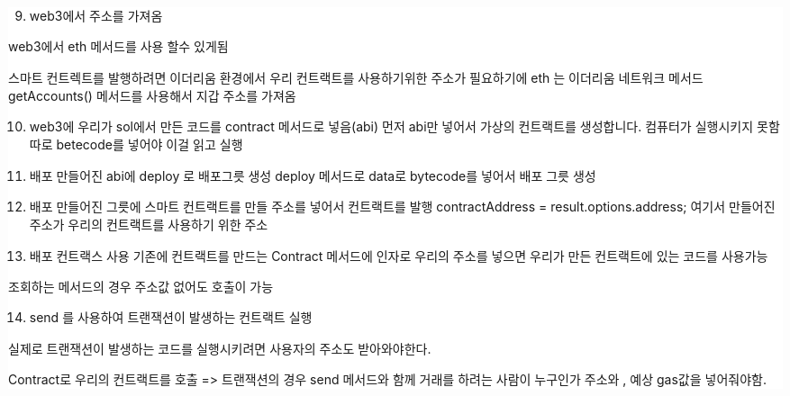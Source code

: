 9. web3에서 주소를 가져옴

web3에서 eth 메서드를 사용 할수 있게됨

스마트 컨트렉트를 발행하려면 이더리움 환경에서 우리 컨트랙트를 사용하기위한 주소가 필요하기에
eth 는 이더리움 네트워크 메서드 getAccounts() 메서드를 사용해서 지갑 주소를 가져옴

10. web3에 우리가 sol에서 만든 코드를 contract 메서드로 넣음(abi)
    먼저 abi만 넣어서 가상의 컨트랙트를 생성합니다. 컴퓨터가 실행시키지 못함 따로 betecode를 넣어야 이걸 읽고 실행

11. 배포 만들어진 abi에 deploy 로 배포그릇 생성
    deploy 메서드로 data로 bytecode를 넣어서 배포 그릇 생성

12. 배포 만들어진 그릇에 스마트 컨트랙트를 만들 주소를 넣어서 컨트랙트를 발행
    contractAddress = result.options.address; 여기서 만들어진 주소가 우리의 컨트랙트를 사용하기 위한 주소

13. 배포 컨트랙스 사용
    기존에 컨트랙트를 만드는 Contract 메서드에 인자로 우리의 주소를 넣으면 우리가 만든 컨트랙트에 있는 코드를 사용가능

조회하는 메서드의 경우 주소값 없어도 호출이 가능

14. send 를 사용하여 트랜잭션이 발생하는 컨트랙트 실행

실제로 트랜잭션이 발생하는 코드를 실행시키려면
사용자의 주소도 받아와야한다.

Contract로 우리의 컨트랙트를 호출 => 트랜잭션의 경우 send 메서드와 함께 거래를 하려는 사람이 누구인가 주소와 , 예상 gas값을 넣어줘야함.
